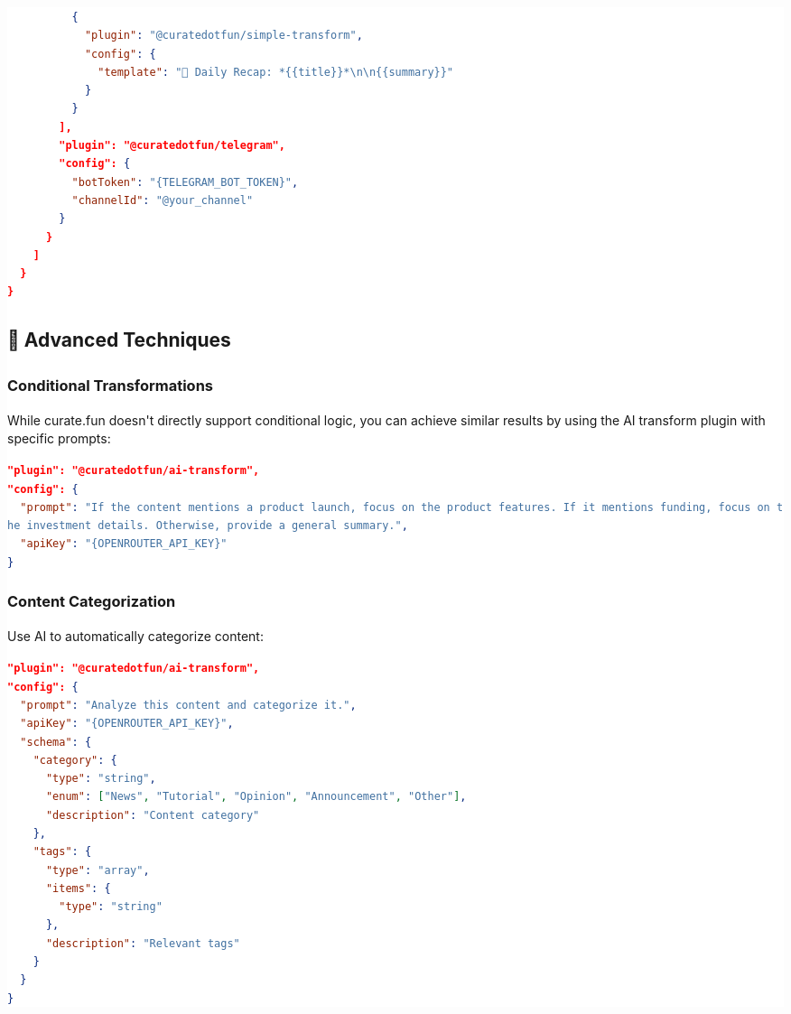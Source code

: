 ```json
          {
            "plugin": "@curatedotfun/simple-transform",
            "config": {
              "template": "📅 Daily Recap: *{{title}}*\n\n{{summary}}"
            }
          }
        ],
        "plugin": "@curatedotfun/telegram",
        "config": {
          "botToken": "{TELEGRAM_BOT_TOKEN}",
          "channelId": "@your_channel"
        }
      }
    ]
  }
}
```

## 🔧 Advanced Techniques

### Conditional Transformations

While curate.fun doesn't directly support conditional logic, you can achieve similar results by using the AI transform plugin with specific prompts:

```json
"plugin": "@curatedotfun/ai-transform",
"config": {
  "prompt": "If the content mentions a product launch, focus on the product features. If it mentions funding, focus on the investment details. Otherwise, provide a general summary.",
  "apiKey": "{OPENROUTER_API_KEY}"
}
```

### Content Categorization

Use AI to automatically categorize content:

```json
"plugin": "@curatedotfun/ai-transform",
"config": {
  "prompt": "Analyze this content and categorize it.",
  "apiKey": "{OPENROUTER_API_KEY}",
  "schema": {
    "category": {
      "type": "string",
      "enum": ["News", "Tutorial", "Opinion", "Announcement", "Other"],
      "description": "Content category"
    },
    "tags": {
      "type": "array",
      "items": {
        "type": "string"
      },
      "description": "Relevant tags"
    }
  }
}
```
